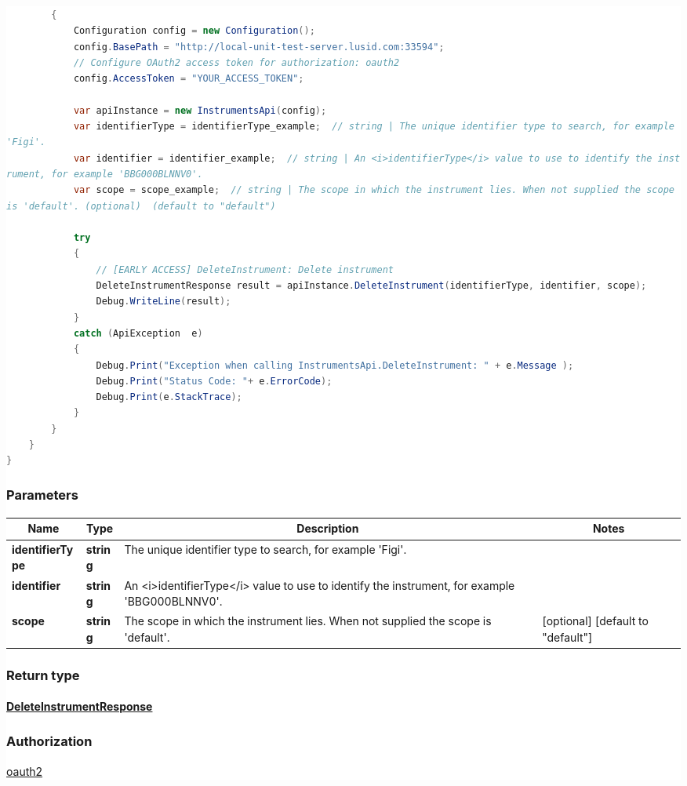 ```csharp
        {
            Configuration config = new Configuration();
            config.BasePath = "http://local-unit-test-server.lusid.com:33594";
            // Configure OAuth2 access token for authorization: oauth2
            config.AccessToken = "YOUR_ACCESS_TOKEN";

            var apiInstance = new InstrumentsApi(config);
            var identifierType = identifierType_example;  // string | The unique identifier type to search, for example 'Figi'.
            var identifier = identifier_example;  // string | An <i>identifierType</i> value to use to identify the instrument, for example 'BBG000BLNNV0'.
            var scope = scope_example;  // string | The scope in which the instrument lies. When not supplied the scope is 'default'. (optional)  (default to "default")

            try
            {
                // [EARLY ACCESS] DeleteInstrument: Delete instrument
                DeleteInstrumentResponse result = apiInstance.DeleteInstrument(identifierType, identifier, scope);
                Debug.WriteLine(result);
            }
            catch (ApiException  e)
            {
                Debug.Print("Exception when calling InstrumentsApi.DeleteInstrument: " + e.Message );
                Debug.Print("Status Code: "+ e.ErrorCode);
                Debug.Print(e.StackTrace);
            }
        }
    }
}
```

### Parameters

Name | Type | Description  | Notes
------------- | ------------- | ------------- | -------------
 **identifierType** | **string**| The unique identifier type to search, for example &#39;Figi&#39;. | 
 **identifier** | **string**| An &lt;i&gt;identifierType&lt;/i&gt; value to use to identify the instrument, for example &#39;BBG000BLNNV0&#39;. | 
 **scope** | **string**| The scope in which the instrument lies. When not supplied the scope is &#39;default&#39;. | [optional] [default to &quot;default&quot;]

### Return type

[**DeleteInstrumentResponse**](DeleteInstrumentResponse.md)

### Authorization

[oauth2](../README.md#oauth2)
